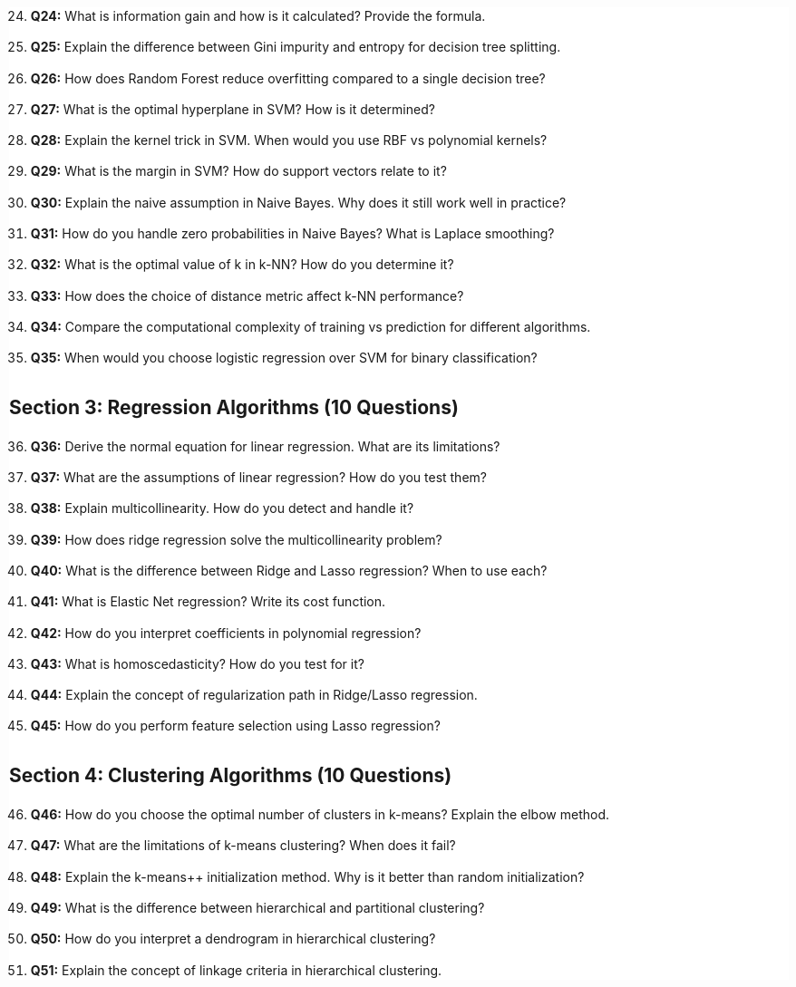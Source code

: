 24. **Q24:** What is information gain and how is it calculated? Provide the formula.

25. **Q25:** Explain the difference between Gini impurity and entropy for decision tree splitting.

26. **Q26:** How does Random Forest reduce overfitting compared to a single decision tree?

27. **Q27:** What is the optimal hyperplane in SVM? How is it determined?

28. **Q28:** Explain the kernel trick in SVM. When would you use RBF vs polynomial kernels?

29. **Q29:** What is the margin in SVM? How do support vectors relate to it?

30. **Q30:** Explain the naive assumption in Naive Bayes. Why does it still work well in practice?

31. **Q31:** How do you handle zero probabilities in Naive Bayes? What is Laplace smoothing?

32. **Q32:** What is the optimal value of k in k-NN? How do you determine it?

33. **Q33:** How does the choice of distance metric affect k-NN performance?

34. **Q34:** Compare the computational complexity of training vs prediction for different algorithms.

35. **Q35:** When would you choose logistic regression over SVM for binary classification?

## Section 3: Regression Algorithms (10 Questions)

36. **Q36:** Derive the normal equation for linear regression. What are its limitations?

37. **Q37:** What are the assumptions of linear regression? How do you test them?

38. **Q38:** Explain multicollinearity. How do you detect and handle it?

39. **Q39:** How does ridge regression solve the multicollinearity problem?

40. **Q40:** What is the difference between Ridge and Lasso regression? When to use each?

41. **Q41:** What is Elastic Net regression? Write its cost function.

42. **Q42:** How do you interpret coefficients in polynomial regression?

43. **Q43:** What is homoscedasticity? How do you test for it?

44. **Q44:** Explain the concept of regularization path in Ridge/Lasso regression.

45. **Q45:** How do you perform feature selection using Lasso regression?

## Section 4: Clustering Algorithms (10 Questions)

46. **Q46:** How do you choose the optimal number of clusters in k-means? Explain the elbow method.

47. **Q47:** What are the limitations of k-means clustering? When does it fail?

48. **Q48:** Explain the k-means++ initialization method. Why is it better than random initialization?

49. **Q49:** What is the difference between hierarchical and partitional clustering?

50. **Q50:** How do you interpret a dendrogram in hierarchical clustering?

51. **Q51:** Explain the concept of linkage criteria in hierarchical clustering.
